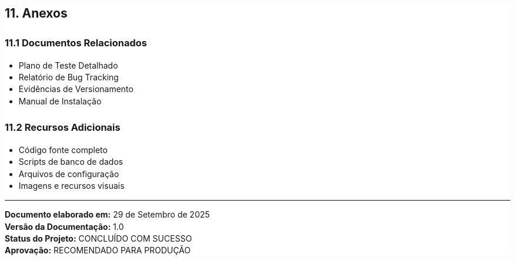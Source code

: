 
## 11. Anexos

### 11.1 Documentos Relacionados
- Plano de Teste Detalhado
- Relatório de Bug Tracking
- Evidências de Versionamento
- Manual de Instalação

### 11.2 Recursos Adicionais
- Código fonte completo
- Scripts de banco de dados
- Arquivos de configuração
- Imagens e recursos visuais

---

**Documento elaborado em:** 29 de Setembro de 2025  
**Versão da Documentação:** 1.0  
**Status do Projeto:** CONCLUÍDO COM SUCESSO  
**Aprovação:** RECOMENDADO PARA PRODUÇÃO

